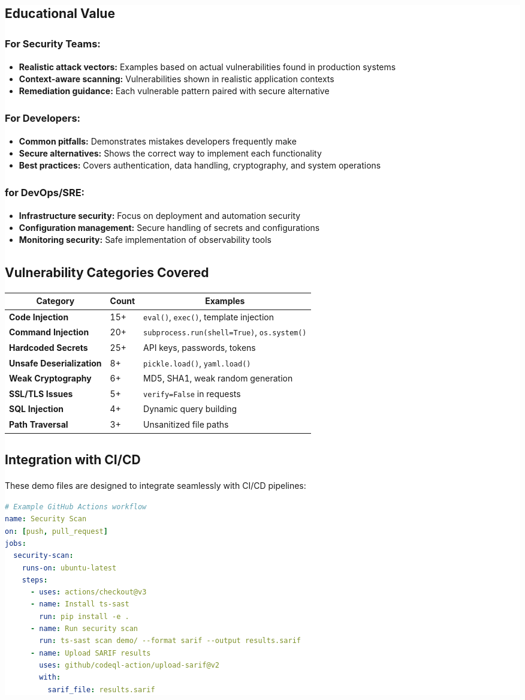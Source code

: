 ## Educational Value

### For Security Teams:
- **Realistic attack vectors:** Examples based on actual vulnerabilities found in production systems
- **Context-aware scanning:** Vulnerabilities shown in realistic application contexts
- **Remediation guidance:** Each vulnerable pattern paired with secure alternative

### For Developers:
- **Common pitfalls:** Demonstrates mistakes developers frequently make
- **Secure alternatives:** Shows the correct way to implement each functionality
- **Best practices:** Covers authentication, data handling, cryptography, and system operations

### for DevOps/SRE:
- **Infrastructure security:** Focus on deployment and automation security
- **Configuration management:** Secure handling of secrets and configurations
- **Monitoring security:** Safe implementation of observability tools

## Vulnerability Categories Covered

| Category | Count | Examples |
|----------|--------|-----------|
| **Code Injection** | 15+ | `eval()`, `exec()`, template injection |
| **Command Injection** | 20+ | `subprocess.run(shell=True)`, `os.system()` |
| **Hardcoded Secrets** | 25+ | API keys, passwords, tokens |
| **Unsafe Deserialization** | 8+ | `pickle.load()`, `yaml.load()` |
| **Weak Cryptography** | 6+ | MD5, SHA1, weak random generation |
| **SSL/TLS Issues** | 5+ | `verify=False` in requests |
| **SQL Injection** | 4+ | Dynamic query building |
| **Path Traversal** | 3+ | Unsanitized file paths |

## Integration with CI/CD

These demo files are designed to integrate seamlessly with CI/CD pipelines:

```yaml
# Example GitHub Actions workflow
name: Security Scan
on: [push, pull_request]
jobs:
  security-scan:
    runs-on: ubuntu-latest
    steps:
      - uses: actions/checkout@v3
      - name: Install ts-sast
        run: pip install -e .
      - name: Run security scan
        run: ts-sast scan demo/ --format sarif --output results.sarif
      - name: Upload SARIF results
        uses: github/codeql-action/upload-sarif@v2
        with:
          sarif_file: results.sarif
```
